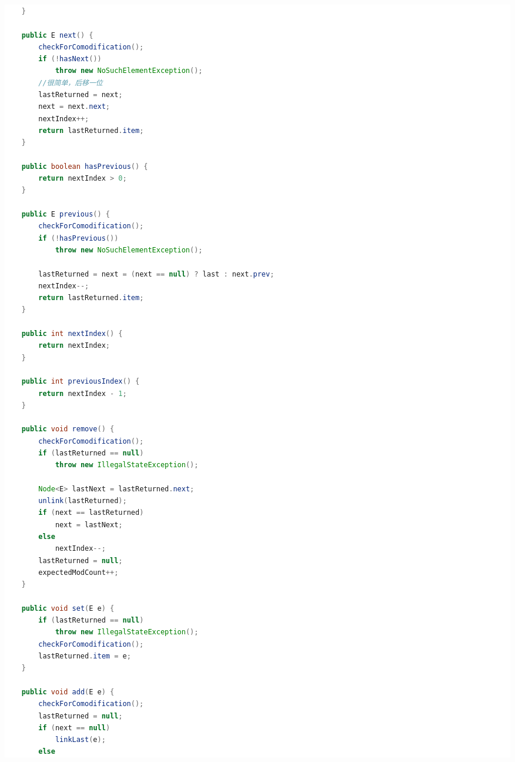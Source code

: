 ```java
    }

    public E next() {
        checkForComodification();
        if (!hasNext())
            throw new NoSuchElementException();
        //很简单，后移一位
        lastReturned = next;
        next = next.next;
        nextIndex++;
        return lastReturned.item;
    }

    public boolean hasPrevious() {
        return nextIndex > 0;
    }

    public E previous() {
        checkForComodification();
        if (!hasPrevious())
            throw new NoSuchElementException();

        lastReturned = next = (next == null) ? last : next.prev;
        nextIndex--;
        return lastReturned.item;
    }

    public int nextIndex() {
        return nextIndex;
    }

    public int previousIndex() {
        return nextIndex - 1;
    }

    public void remove() {
        checkForComodification();
        if (lastReturned == null)
            throw new IllegalStateException();

        Node<E> lastNext = lastReturned.next;
        unlink(lastReturned);
        if (next == lastReturned)
            next = lastNext;
        else
            nextIndex--;
        lastReturned = null;
        expectedModCount++;
    }

    public void set(E e) {
        if (lastReturned == null)
            throw new IllegalStateException();
        checkForComodification();
        lastReturned.item = e;
    }

    public void add(E e) {
        checkForComodification();
        lastReturned = null;
        if (next == null)
            linkLast(e);
        else
```